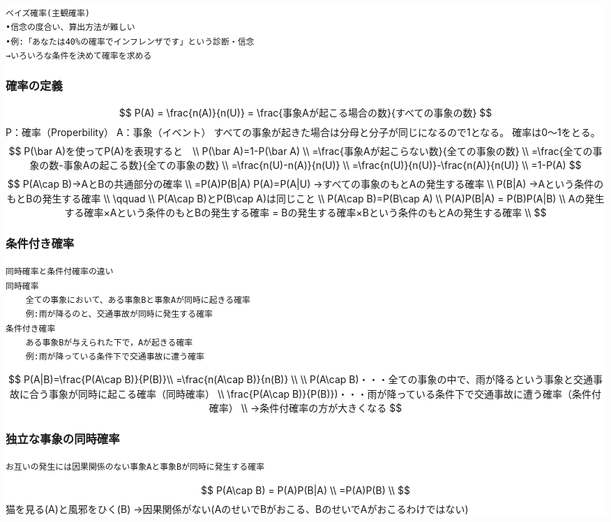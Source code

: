     ベイズ確率(主観確率)
    •信念の度合い、算出方法が難しい
    •例:「あなたは40%の確率でインフレンザです」という診断・信念
    →いろいろな条件を決めて確率を求める

### 確率の定義
$$
P(A) = \frac{n(A)}{n(U)} = \frac{事象Aが起こる場合の数}{すべての事象の数}
$$
    P：確率（Properbility）
    A：事象（イベント）
    すべての事象が起きた場合は分母と分子が同じになるので1となる。
    確率は0～1をとる。
$$
P(\bar A)を使ってP(A)を表現すると　\\
P(\bar A)=1-P(\bar A) \\
=\frac{事象Aが起こらない数}{全ての事象の数} \\
=\frac{全ての事象の数-事象Aの起こる数}{全ての事象の数} \\
=\frac{n(U)-n(A)}{n(U)} \\
=\frac{n(U)}{n(U)}-\frac{n(A)}{n(U)} \\ 
=1-P(A)
$$
$$
P(A\cap B)→AとBの共通部分の確率 \\
=P(A)P(B|A) 
P(A)=P(A|U) →すべての事象のもとAの発生する確率 \\
P(B|A)      →Aという条件のもとBの発生する確率 \\
\qquad \\ 
P(A\cap B)とP(B\cap A)は同じこと \\
P(A\cap B)=P(B\cap A) \\
P(A)P(B|A) = P(B)P(A|B) \\
Aの発生する確率×Aという条件のもとBの発生する確率 = Bの発生する確率×Bという条件のもとAの発生する確率 \\
$$
### 条件付き確率
    同時確率と条件付確率の違い
    同時確率
        全ての事象において、ある事象Bと事象Aが同時に起きる確率
        例:雨が降るのと、交通事故が同時に発生する確率
    条件付き確率
        ある事象Bが与えられた下で，Aが起きる確率
        例:雨が降っている条件下で交通事故に遭う確率
$$
P(A|B)=\frac{P(A\cap B)}{P(B)}\\
=\frac{n(A\cap B)}{n(B)} \\
 \\
P(A\cap B)・・・全ての事象の中で、雨が降るという事象と交通事故に合う事象が同時に起こる確率（同時確率） \\
\frac{P(A\cap B)}{P(B)})・・・雨が降っている条件下で交通事故に遭う確率（条件付確率） \\
 →条件付確率の方が大きくなる
$$
### 独立な事象の同時確率
    お互いの発生には因果関係のない事象Aと事象Bが同時に発生する確率
$$
P(A\cap B) = P(A)P(B|A) \\
=P(A)P(B) \\
$$
    猫を見る(A)と風邪をひく(B)
    →因果関係がない(AのせいでBがおこる、BのせいでAがおこるわけではない)
